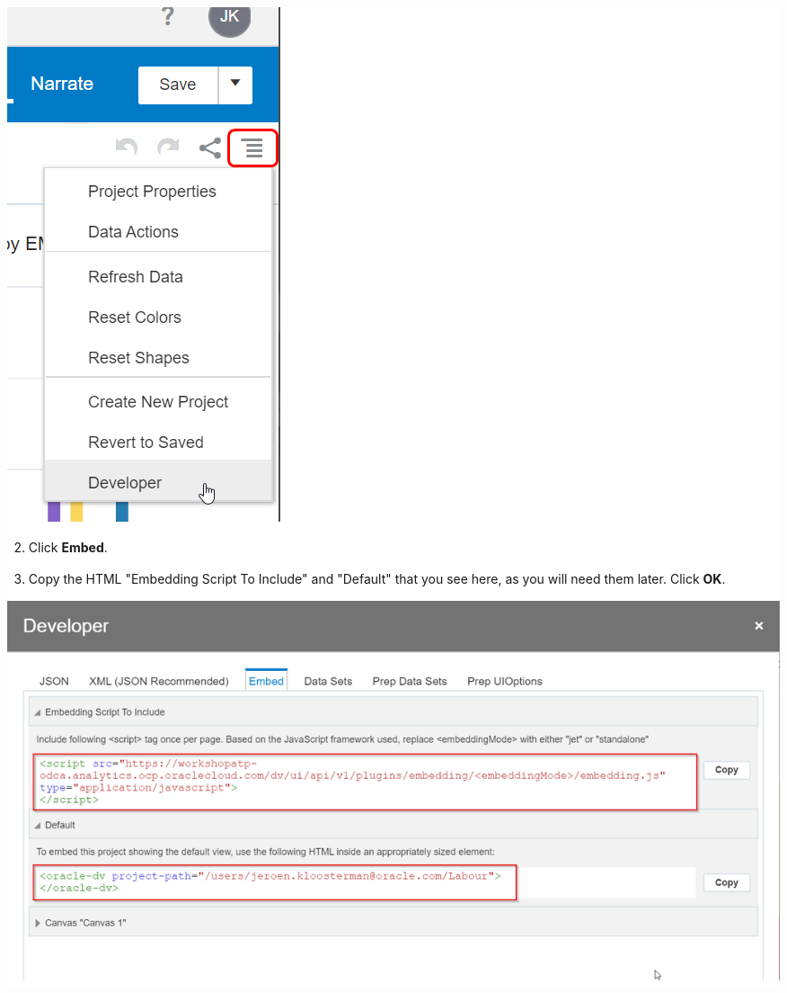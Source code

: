   ![](./images/developer.png " ")

2. Click **Embed**.

3. Copy the HTML "Embedding Script To Include" and "Default" that you see here, as you will need them later. Click **OK**.

  ![](./images/developer_embed.png " ")
